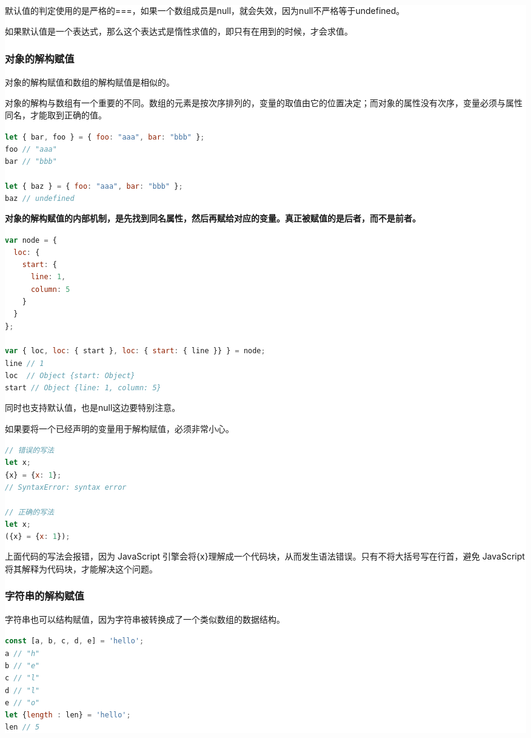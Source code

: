 默认值的判定使用的是严格的===，如果一个数组成员是null，就会失效，因为null不严格等于undefined。

如果默认值是一个表达式，那么这个表达式是惰性求值的，即只有在用到的时候，才会求值。

### 对象的解构赋值
对象的解构赋值和数组的解构赋值是相似的。

对象的解构与数组有一个重要的不同。数组的元素是按次序排列的，变量的取值由它的位置决定；而对象的属性没有次序，变量必须与属性同名，才能取到正确的值。

``` javascript
let { bar, foo } = { foo: "aaa", bar: "bbb" };
foo // "aaa"
bar // "bbb"

let { baz } = { foo: "aaa", bar: "bbb" };
baz // undefined
```

**对象的解构赋值的内部机制，是先找到同名属性，然后再赋给对应的变量。真正被赋值的是后者，而不是前者。**

``` javascript
var node = {
  loc: {
    start: {
      line: 1,
      column: 5
    }
  }
};

var { loc, loc: { start }, loc: { start: { line }} } = node;
line // 1
loc  // Object {start: Object}
start // Object {line: 1, column: 5}
```

同时也支持默认值，也是null这边要特别注意。

如果要将一个已经声明的变量用于解构赋值，必须非常小心。

``` javascript
// 错误的写法
let x;
{x} = {x: 1};
// SyntaxError: syntax error

// 正确的写法
let x;
({x} = {x: 1});
```
上面代码的写法会报错，因为 JavaScript 引擎会将{x}理解成一个代码块，从而发生语法错误。只有不将大括号写在行首，避免 JavaScript 将其解释为代码块，才能解决这个问题。

### 字符串的解构赋值
字符串也可以结构赋值，因为字符串被转换成了一个类似数组的数据结构。

``` javascript
const [a, b, c, d, e] = 'hello';
a // "h"
b // "e"
c // "l"
d // "l"
e // "o"
let {length : len} = 'hello';
len // 5
```
